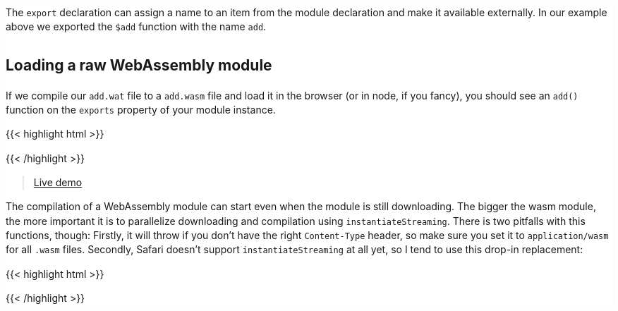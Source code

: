 The `export` declaration can assign a name to an item from the module declaration and make it available externally. In our example above we exported the `$add` function with the name `add`. 

## Loading a raw WebAssembly module

If we compile our `add.wat` file to a `add.wasm` file and load it in the browser (or in node, if you fancy), you should see an `add()` function on the `exports` property of your module instance.

{{< highlight html >}}
<script>
  async function run() {
    const {instance} = await WebAssembly.instantiateStreaming(
      fetch("./add.wasm")
    );
    const r = instance.exports.add(1, 2);
    console.log(r);
  }
  run();
</script>
{{< /highlight >}}

> [Live demo](examples/wat_add/)

The compilation of a WebAssembly module can start even when the module is still downloading. The bigger the wasm module, the more important it is to parallelize downloading and compilation using `instantiateStreaming`. There is two pitfalls with this functions, though: Firstly, it will throw if you don’t have the right `Content-Type` header, so make sure you set it to `application/wasm` for all `.wasm` files. Secondly, Safari doesn’t support `instantiateStreaming` at all yet, so I tend to use this drop-in replacement:

{{< highlight html >}}
<script>
  async function maybeInstantiateStreaming(path, ...opts) {
    // Start the download asap.
    const f = fetch(path);
    try {
      // This will throw either if `instantiateStreaming` is
      // undefined or the `Content-Type` header is wrong.
      return WebAssembly.instantiateStreaming(
        f,
        ...opts
      );
    } catch(_e) {
      // If it fails for any reason, fall back to downloading
      // the entire module as an ArrayBuffer.
      return WebAssembly.instantiate(
        await f.then(f => f.arrayBuffer()),
        ...opts
       );
    }
  }
</script>
{{< /highlight >}}
